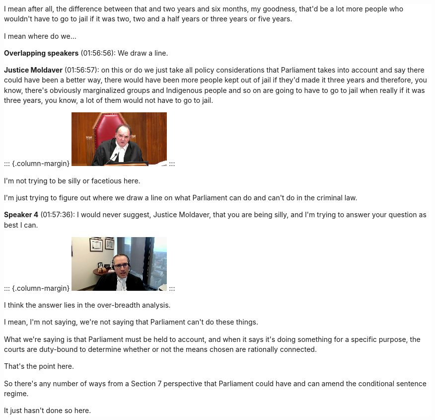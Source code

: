 I mean after all, the difference between that and two years and six months, my goodness, that'd be a lot more people who wouldn't have to go to jail if it was two, two and a half years or three years or five years.

I mean where do we...

**Overlapping speakers** (01:56:56): We draw a line.

**Justice Moldaver** (01:56:57): on this or do we just take all policy considerations that Parliament takes into account and say there could have been a better way, there would have been more people kept out of jail if they'd made it three years and therefore, you know, there's obviously marginalized groups and Indigenous people and so on are going to have to go to jail when really if it was three years, you know, a lot of them would not have to go to jail.

::: {.column-margin}
![](7036.png)
:::

I'm not trying to be silly or facetious here.

I'm just trying to figure out where we draw a line on what Parliament can do and can't do in the criminal law.

**Speaker 4** (01:57:36): I would never suggest, Justice Moldaver, that you are being silly, and I'm trying to answer your question as best I can.

::: {.column-margin}
![](7089.png)
:::

I think the answer lies in the over-breadth analysis.

I mean, I'm not saying, we're not saying that Parliament can't do these things.

What we're saying is that Parliament must be held to account, and when it says it's doing something for a specific purpose, the courts are duty-bound to determine whether or not the means chosen are rationally connected.

That's the point here.

So there's any number of ways from a Section 7 perspective that Parliament could have and can amend the conditional sentence regime.

It just hasn't done so here.
